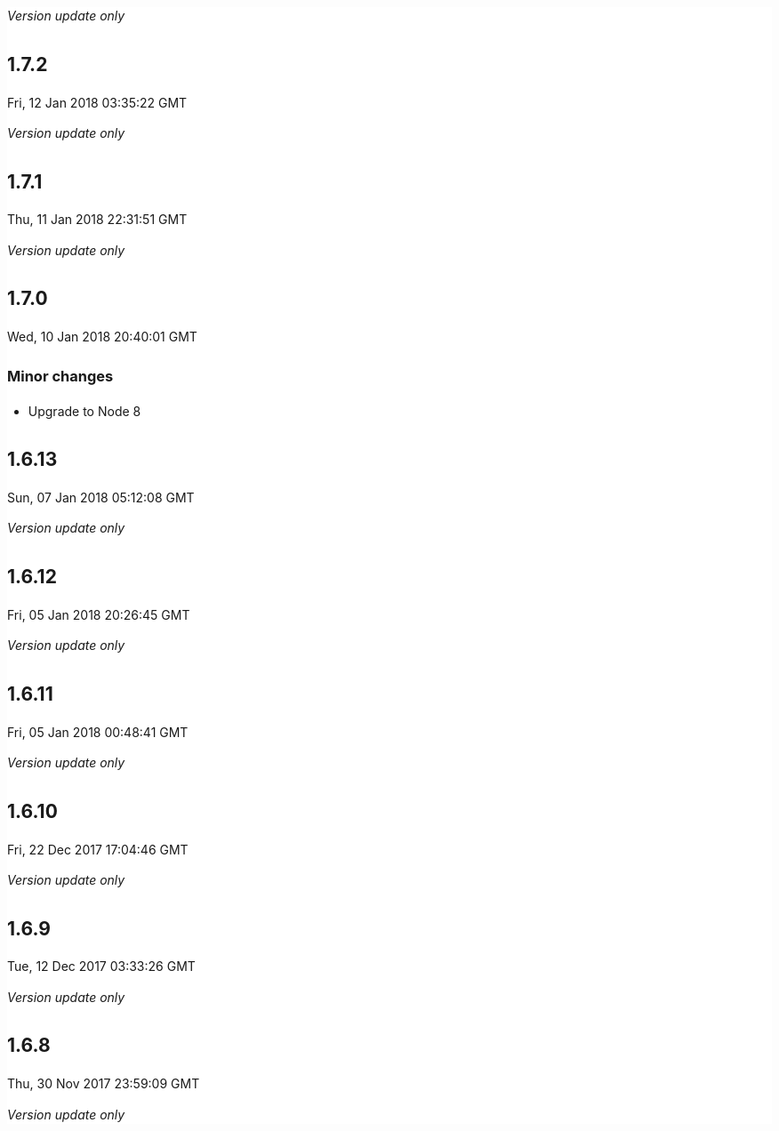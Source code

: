 _Version update only_

## 1.7.2
Fri, 12 Jan 2018 03:35:22 GMT

_Version update only_

## 1.7.1
Thu, 11 Jan 2018 22:31:51 GMT

_Version update only_

## 1.7.0
Wed, 10 Jan 2018 20:40:01 GMT

### Minor changes

- Upgrade to Node 8

## 1.6.13
Sun, 07 Jan 2018 05:12:08 GMT

_Version update only_

## 1.6.12
Fri, 05 Jan 2018 20:26:45 GMT

_Version update only_

## 1.6.11
Fri, 05 Jan 2018 00:48:41 GMT

_Version update only_

## 1.6.10
Fri, 22 Dec 2017 17:04:46 GMT

_Version update only_

## 1.6.9
Tue, 12 Dec 2017 03:33:26 GMT

_Version update only_

## 1.6.8
Thu, 30 Nov 2017 23:59:09 GMT

_Version update only_
